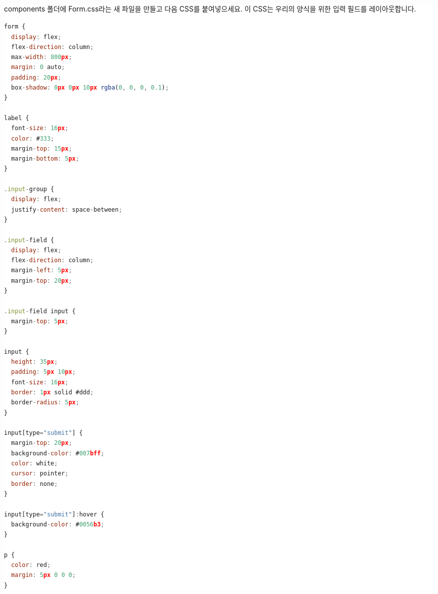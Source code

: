 <script>
     (adsbygoogle = window.adsbygoogle || []).push({});
</script>

components 폴더에 Form.css라는 새 파일을 만들고 다음 CSS를 붙여넣으세요. 이 CSS는 우리의 양식을 위한 입력 필드를 레이아웃합니다.

```js
form {
  display: flex;
  flex-direction: column;
  max-width: 800px;
  margin: 0 auto;
  padding: 20px;
  box-shadow: 0px 0px 10px rgba(0, 0, 0, 0.1);
}

label {
  font-size: 16px;
  color: #333;
  margin-top: 15px;
  margin-bottom: 5px;
}

.input-group {
  display: flex;
  justify-content: space-between;
}

.input-field {
  display: flex;
  flex-direction: column;
  margin-left: 5px;
  margin-top: 20px;
}

.input-field input {
  margin-top: 5px;
}

input {
  height: 35px;
  padding: 5px 10px;
  font-size: 16px;
  border: 1px solid #ddd;
  border-radius: 5px;
}

input[type="submit"] {
  margin-top: 20px;
  background-color: #007bff;
  color: white;
  cursor: pointer;
  border: none;
}

input[type="submit"]:hover {
  background-color: #0056b3;
}

p {
  color: red;
  margin: 5px 0 0 0;
}
```
